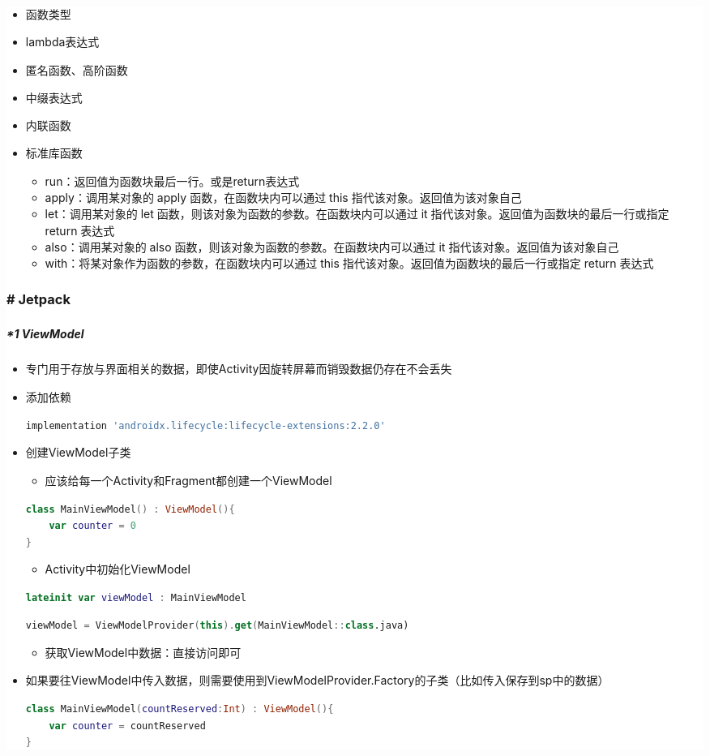 - 函数类型

- lambda表达式

- 匿名函数、高阶函数

- 中缀表达式

- 内联函数

- 标准库函数

  - run：返回值为函数块最后一行。或是return表达式
  - apply：调用某对象的 apply 函数，在函数块内可以通过 this 指代该对象。返回值为该对象自己
  - let：调用某对象的 let 函数，则该对象为函数的参数。在函数块内可以通过 it 指代该对象。返回值为函数块的最后一行或指定 return 表达式
  - also：调用某对象的 also 函数，则该对象为函数的参数。在函数块内可以通过 it 指代该对象。返回值为该对象自己
  - with：将某对象作为函数的参数，在函数块内可以通过 this 指代该对象。返回值为函数块的最后一行或指定 return 表达式




### # Jetpack

##### *1 ViewModel

- 专门用于存放与界面相关的数据，即使Activity因旋转屏幕而销毁数据仍存在不会丢失

- 添加依赖

  ```groovy
  implementation 'androidx.lifecycle:lifecycle-extensions:2.2.0'
  ```

- 创建ViewModel子类

  - 应该给每一个Activity和Fragment都创建一个ViewModel

  ```kotlin
  class MainViewModel() : ViewModel(){
      var counter = 0
  }
  ```

  - Activity中初始化ViewModel

  ```kotlin
  lateinit var viewModel : MainViewModel
  ```

  ```kotlin
  viewModel = ViewModelProvider(this).get(MainViewModel::class.java)
  ```

  - 获取ViewModel中数据：直接访问即可

- 如果要往ViewModel中传入数据，则需要使用到ViewModelProvider.Factory的子类（比如传入保存到sp中的数据）

  ```kotlin
  class MainViewModel(countReserved:Int) : ViewModel(){
      var counter = countReserved
  }
  ```
